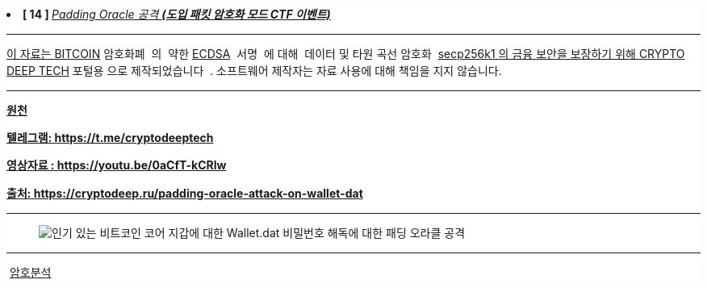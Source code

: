 

<li><strong>[&nbsp;14&nbsp;]&nbsp;</strong><em><a href="https://cryptodeep.ru/doc/Padding_Oracle_Attack_Introduction_Packet_Encryption_Mode_CTF_Events.pdf" target="_blank" rel="noreferrer noopener">Padding Oracle 공격&nbsp;<strong>(도입 패킷 암호화 모드 CTF 이벤트)</strong></a></em></li>
</ul>



<hr class="wp-block-separator has-alpha-channel-opacity"/>



<p><a href="https://t.me/cryptodeeptech" target="_blank" rel="noreferrer noopener">이 자료는 BITCOIN</a>&nbsp;암호화폐 &nbsp;의&nbsp; 약한&nbsp;<a href="https://github.com/demining/CryptoDeepTools" target="_blank" rel="noreferrer noopener">ECDSA</a>&nbsp;&nbsp;서명&nbsp; 에 대해&nbsp;&nbsp;데이터 및 타원 곡선 암호화&nbsp;&nbsp;<a href="https://www.youtube.com/@cryptodeeptech" target="_blank" rel="noreferrer noopener">secp256k1 의 금융 보안을 보장하기 위해&nbsp;</a><a href="https://cryptodeep.ru/" target="_blank" rel="noreferrer noopener">CRYPTO DEEP TECH</a>&nbsp;포털용 으로 제작되었습니다&nbsp;&nbsp;.&nbsp;소프트웨어 제작자는 자료 사용에 대해 책임을 지지 않습니다.<a href="https://www.youtube.com/@cryptodeeptech" target="_blank" rel="noreferrer noopener"></a><a href="https://github.com/demining/CryptoDeepTools" target="_blank" rel="noreferrer noopener"></a><a href="https://t.me/cryptodeeptech" target="_blank" rel="noreferrer noopener"></a></p>



<hr class="wp-block-separator has-alpha-channel-opacity"/>



<p><strong><a href="https://github.com/demining/CryptoDeepTools/tree/main/27PaddingOracleAttackonWalletdat" target="_blank" rel="noreferrer noopener">원천</a></strong></p>



<p><strong><a href="https://t.me/cryptodeeptech" target="_blank" rel="noreferrer noopener">텔레그램: https://t.me/cryptodeeptech</a></strong></p>



<p><strong><a href="https://youtu.be/0aCfT-kCRlw" target="_blank" rel="noreferrer noopener">영상자료 : https://youtu.be/0aCfT-kCRlw</a></strong></p>



<p><strong><a href="https://cryptodeep.ru/padding-oracle-attack-on-wallet-dat" target="_blank" rel="noreferrer noopener">출처: https://cryptodeep.ru/padding-oracle-attack-on-wallet-dat</a></strong></p>



<hr class="wp-block-separator has-alpha-channel-opacity"/>



<figure class="wp-block-image"><img src="https://cryptodeep.ru/wp-content/uploads/2023/11/048-1024x576.png" alt="인기 있는 비트코인 ​​코어 지갑에 대한 Wallet.dat 비밀번호 해독에 대한 패딩 오라클 공격" class="wp-image-4252"/></figure>



<hr class="wp-block-separator has-alpha-channel-opacity"/>



<p>&nbsp;<a href="https://cryptodeep.ru/category/%d0%ba%d1%80%d0%b8%d0%bf%d1%82%d0%be%d0%b0%d0%bd%d0%b0%d0%bb%d0%b8%d0%b7/">암호분석</a></p>

